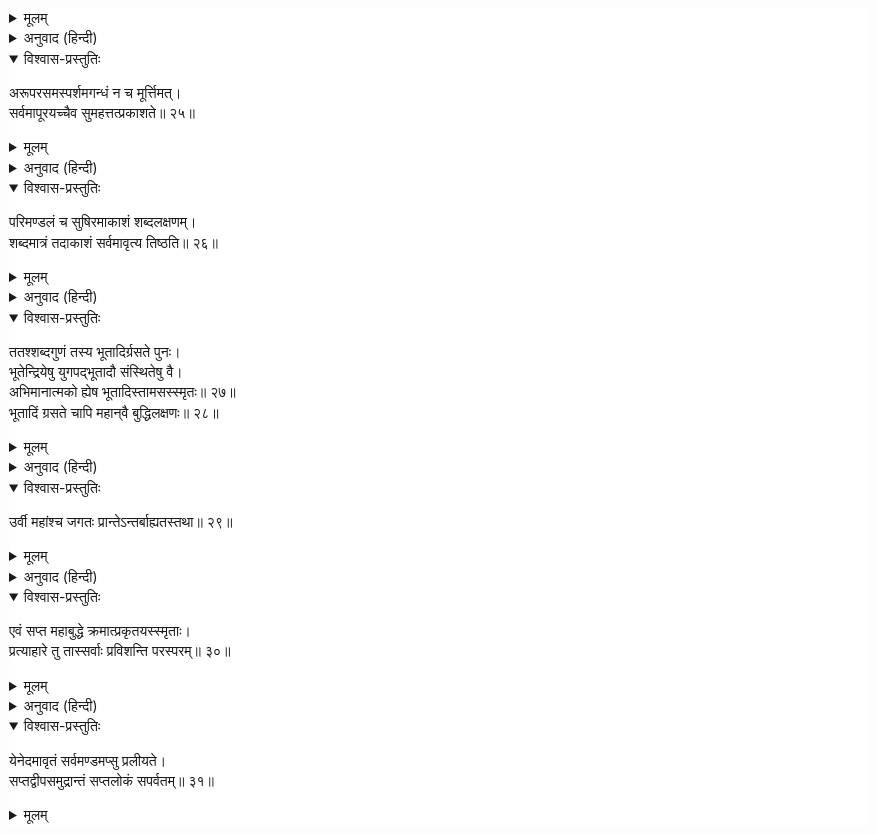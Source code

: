<details><summary>मूलम्</summary></details>

<details><summary>अनुवाद (हिन्दी)</summary></details>

<details open><summary>विश्वास-प्रस्तुतिः</summary>

अरूपरसमस्पर्शमगन्धं न च मूर्त्तिमत्।  
सर्वमापूरयच्चैव सुमहत्तत्प्रकाशते॥ २५॥
</details>

<details><summary>मूलम्</summary></details>

<details><summary>अनुवाद (हिन्दी)</summary></details>

<details open><summary>विश्वास-प्रस्तुतिः</summary>

परिमण्डलं च सुषिरमाकाशं शब्दलक्षणम्।  
शब्दमात्रं तदाकाशं सर्वमावृत्य तिष्ठति॥ २६॥
</details>

<details><summary>मूलम्</summary></details>

<details><summary>अनुवाद (हिन्दी)</summary></details>

<details open><summary>विश्वास-प्रस्तुतिः</summary>

ततश्शब्दगुणं तस्य भूतादिर्ग्रसते पुनः।  
भूतेन्द्रियेषु युगपद्भूतादौ संस्थितेषु वै।  
अभिमानात्मको ह्येष भूतादिस्तामसस्स्मृतः॥ २७॥  
भूतादिं ग्रसते चापि महान‍्वै बुद्धिलक्षणः॥ २८॥
</details>

<details><summary>मूलम्</summary></details>

<details><summary>अनुवाद (हिन्दी)</summary></details>

<details open><summary>विश्वास-प्रस्तुतिः</summary>

उर्वी महांश्च जगतः प्रान्तेऽन्तर्बाह्यतस्तथा॥ २९॥
</details>

<details><summary>मूलम्</summary></details>

<details><summary>अनुवाद (हिन्दी)</summary></details>

<details open><summary>विश्वास-प्रस्तुतिः</summary>

एवं सप्त महाबुद्धे क्रमात्प्रकृतयस्स्मृताः।  
प्रत्याहारे तु तास्सर्वाः प्रविशन्ति परस्परम्॥ ३०॥
</details>

<details><summary>मूलम्</summary></details>

<details><summary>अनुवाद (हिन्दी)</summary></details>

<details open><summary>विश्वास-प्रस्तुतिः</summary>

येनेदमावृतं सर्वमण्डमप्सु प्रलीयते।  
सप्तद्वीपसमुद्रान्तं सप्तलोकं सपर्वतम्॥ ३१॥
</details>

<details><summary>मूलम्</summary></details>

